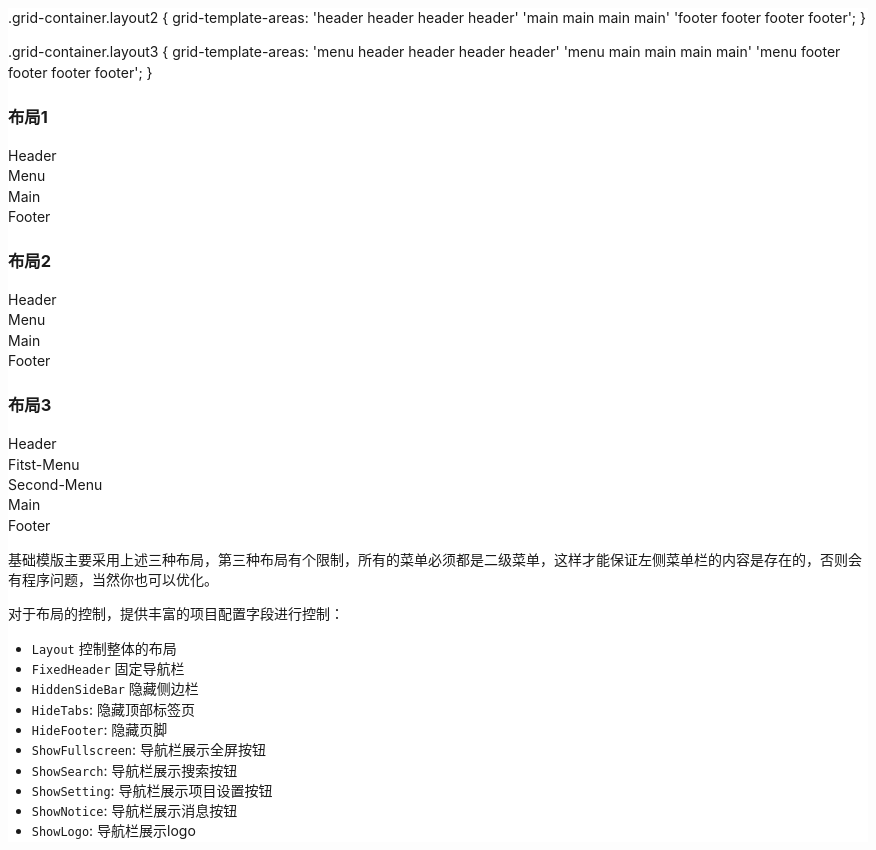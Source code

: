 .grid-container.layout2 {
  grid-template-areas:
    'header header header header'
    'main main main main'
    'footer footer footer footer';
}

.grid-container.layout3 {
  grid-template-areas:
    'menu header header header header'
    'menu main main main main'
    'menu footer footer footer footer';
}
</style>

<div class="layout-demo">
  <h3>布局1</h3>
  <div class="grid-container layout1">
    <div class="item1">Header</div>
    <div class="item2">Menu</div>
    <div class="item3">Main</div>  
    <div class="item4">Footer</div>
  </div>
</div>

<div class="layout-demo">
  <h3>布局2</h3>
  <div class="grid-container layout2">
    <div class="item1 flex-item"><div>Header</div><div class="item--inner">Menu</div></div>
    <div class="item3">Main</div>  
    <div class="item4">Footer</div>
  </div>
</div>

<div class="layout-demo">
  <h3>布局3</h3>
  <div class="grid-container layout3">
    <div class="item1 flex-item"><div>Header</div><div class="item--inner">Fitst-Menu</div></div>
    <div class="item2">Second-Menu</div>
    <div class="item3">Main</div>  
    <div class="item4">Footer</div>
  </div>
</div>

基础模版主要采用上述三种布局，第三种布局有个限制，所有的菜单必须都是二级菜单，这样才能保证左侧菜单栏的内容是存在的，否则会有程序问题，当然你也可以优化。

对于布局的控制，提供丰富的项目配置字段进行控制：

- `Layout` 控制整体的布局
- `FixedHeader` 固定导航栏
- `HiddenSideBar` 隐藏侧边栏
- `HideTabs`: 隐藏顶部标签页
- `HideFooter`: 隐藏页脚
- `ShowFullscreen`: 导航栏展示全屏按钮
- `ShowSearch`: 导航栏展示搜索按钮
- `ShowSetting`: 导航栏展示项目设置按钮
- `ShowNotice`: 导航栏展示消息按钮
- `ShowLogo`: 导航栏展示logo
